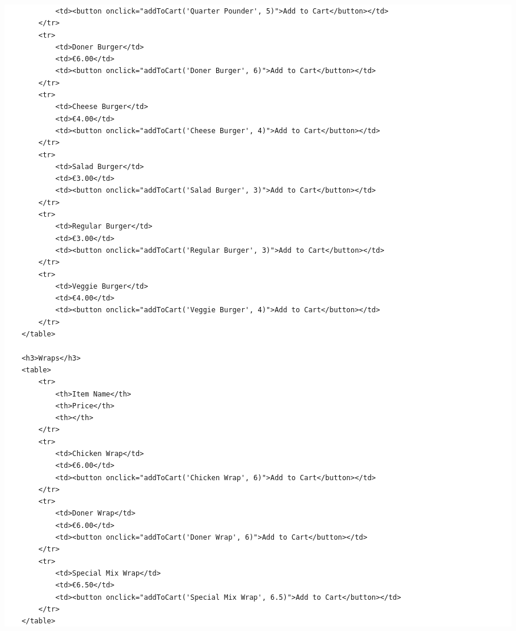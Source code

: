                 <td><button onclick="addToCart('Quarter Pounder', 5)">Add to Cart</button></td>
            </tr>
            <tr>
                <td>Doner Burger</td>
                <td>€6.00</td>
                <td><button onclick="addToCart('Doner Burger', 6)">Add to Cart</button></td>
            </tr>
            <tr>
                <td>Cheese Burger</td>
                <td>€4.00</td>
                <td><button onclick="addToCart('Cheese Burger', 4)">Add to Cart</button></td>
            </tr>
            <tr>
                <td>Salad Burger</td>
                <td>€3.00</td>
                <td><button onclick="addToCart('Salad Burger', 3)">Add to Cart</button></td>
            </tr>
            <tr>
                <td>Regular Burger</td>
                <td>€3.00</td>
                <td><button onclick="addToCart('Regular Burger', 3)">Add to Cart</button></td>
            </tr>
            <tr>
                <td>Veggie Burger</td>
                <td>€4.00</td>
                <td><button onclick="addToCart('Veggie Burger', 4)">Add to Cart</button></td>
            </tr>
        </table>

        <h3>Wraps</h3>
        <table>
            <tr>
                <th>Item Name</th>
                <th>Price</th>
                <th></th>
            </tr>
            <tr>
                <td>Chicken Wrap</td>
                <td>€6.00</td>
                <td><button onclick="addToCart('Chicken Wrap', 6)">Add to Cart</button></td>
            </tr>
            <tr>
                <td>Doner Wrap</td>
                <td>€6.00</td>
                <td><button onclick="addToCart('Doner Wrap', 6)">Add to Cart</button></td>
            </tr>
            <tr>
                <td>Special Mix Wrap</td>
                <td>€6.50</td>
                <td><button onclick="addToCart('Special Mix Wrap', 6.5)">Add to Cart</button></td>
            </tr>
        </table>
